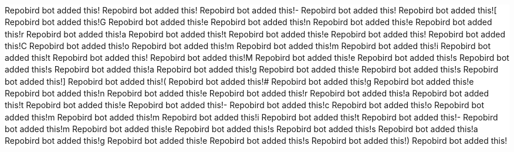 Repobird bot added this! 
Repobird bot added this! 
Repobird bot added this!-
Repobird bot added this! 
Repobird bot added this![
Repobird bot added this!G
Repobird bot added this!e
Repobird bot added this!n
Repobird bot added this!e
Repobird bot added this!r
Repobird bot added this!a
Repobird bot added this!t
Repobird bot added this!e
Repobird bot added this! 
Repobird bot added this!C
Repobird bot added this!o
Repobird bot added this!m
Repobird bot added this!m
Repobird bot added this!i
Repobird bot added this!t
Repobird bot added this! 
Repobird bot added this!M
Repobird bot added this!e
Repobird bot added this!s
Repobird bot added this!s
Repobird bot added this!a
Repobird bot added this!g
Repobird bot added this!e
Repobird bot added this!s
Repobird bot added this!]
Repobird bot added this!(
Repobird bot added this!#
Repobird bot added this!g
Repobird bot added this!e
Repobird bot added this!n
Repobird bot added this!e
Repobird bot added this!r
Repobird bot added this!a
Repobird bot added this!t
Repobird bot added this!e
Repobird bot added this!-
Repobird bot added this!c
Repobird bot added this!o
Repobird bot added this!m
Repobird bot added this!m
Repobird bot added this!i
Repobird bot added this!t
Repobird bot added this!-
Repobird bot added this!m
Repobird bot added this!e
Repobird bot added this!s
Repobird bot added this!s
Repobird bot added this!a
Repobird bot added this!g
Repobird bot added this!e
Repobird bot added this!s
Repobird bot added this!)
Repobird bot added this!
